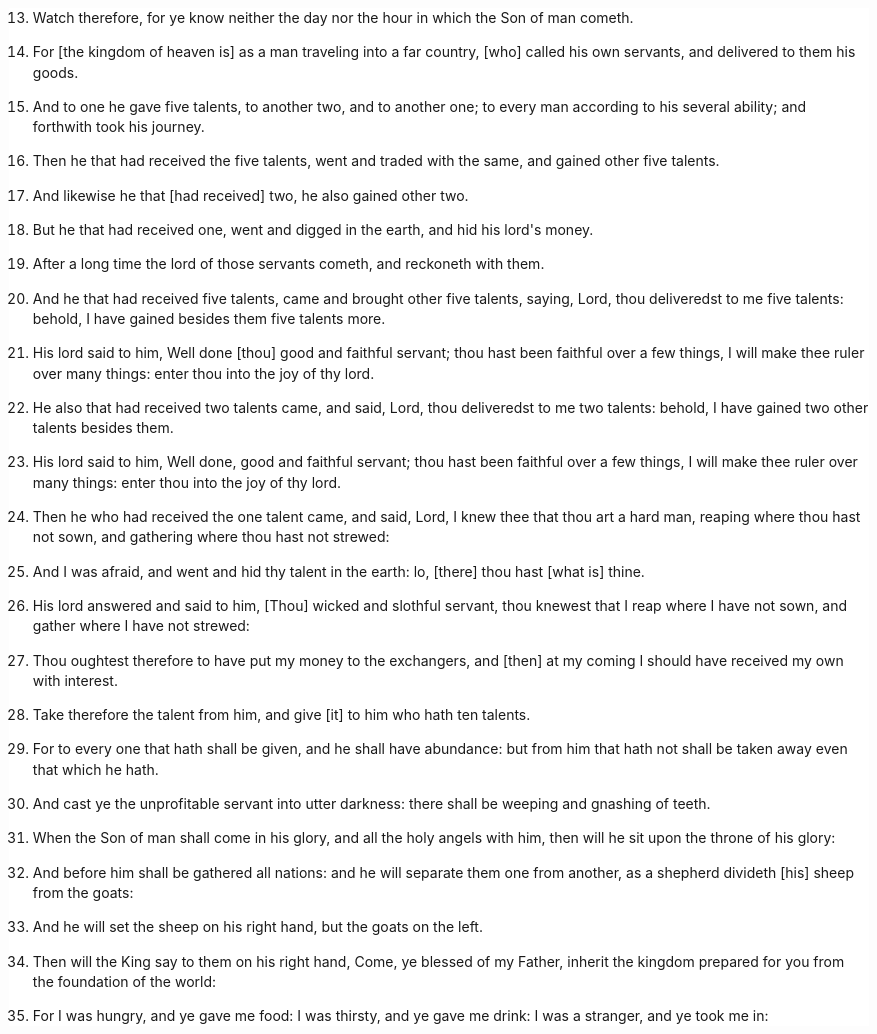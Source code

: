 13. Watch therefore, for ye know neither the day nor the hour in which the Son of man cometh.

14. For [the kingdom of heaven is] as a man traveling into a far country, [who] called his own servants, and delivered to them his goods.

15. And to one he gave five talents, to another two, and to another one; to every man according to his several ability; and forthwith took his journey.

16. Then he that had received the five talents, went and traded with the same, and gained other five talents.

17. And likewise he that [had received] two, he also gained other two.

18. But he that had received one, went and digged in the earth, and hid his lord's money.

19. After a long time the lord of those servants cometh, and reckoneth with them.

20. And he that had received five talents, came and brought other five talents, saying, Lord, thou deliveredst to me five talents: behold, I have gained besides them five talents more.

21. His lord said to him, Well done [thou] good and faithful servant; thou hast been faithful over a few things, I will make thee ruler over many things: enter thou into the joy of thy lord.

22. He also that had received two talents came, and said, Lord, thou deliveredst to me two talents: behold, I have gained two other talents besides them.

23. His lord said to him, Well done, good and faithful servant; thou hast been faithful over a few things, I will make thee ruler over many things: enter thou into the joy of thy lord.

24. Then he who had received the one talent came, and said, Lord, I knew thee that thou art a hard man, reaping where thou hast not sown, and gathering where thou hast not strewed:

25. And I was afraid, and went and hid thy talent in the earth: lo, [there] thou hast [what is] thine.

26. His lord answered and said to him, [Thou] wicked and slothful servant, thou knewest that I reap where I have not sown, and gather where I have not strewed:

27. Thou oughtest therefore to have put my money to the exchangers, and [then] at my coming I should have received my own with interest.

28. Take therefore the talent from him, and give [it] to him who hath ten talents.

29. For to every one that hath shall be given, and he shall have abundance: but from him that hath not shall be taken away even that which he hath.

30. And cast ye the unprofitable servant into utter darkness: there shall be weeping and gnashing of teeth.

31. When the Son of man shall come in his glory, and all the holy angels with him, then will he sit upon the throne of his glory:

32. And before him shall be gathered all nations: and he will separate them one from another, as a shepherd divideth [his] sheep from the goats:

33. And he will set the sheep on his right hand, but the goats on the left.

34. Then will the King say to them on his right hand, Come, ye blessed of my Father, inherit the kingdom prepared for you from the foundation of the world:

35. For I was hungry, and ye gave me food: I was thirsty, and ye gave me drink: I was a stranger, and ye took me in:
